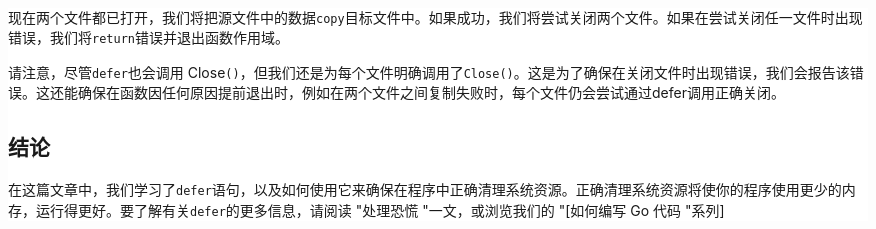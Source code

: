现在两个文件都已打开，我们将把源文件中的数据`copy`目标文件中。如果成功，我们将尝试关闭两个文件。如果在尝试关闭任一文件时出现错误，我们将`return`错误并退出函数作用域。

请注意，尽管`defer`也会调用 Close`()`，但我们还是为每个文件明确调用了`Close()`。这是为了确保在关闭文件时出现错误，我们会报告该错误。这还能确保在函数因任何原因提前退出时，例如在两个文件之间复制失败时，每个文件仍会尝试通过defer调用正确关闭。

## 结论

在这篇文章中，我们学习了`defer`语句，以及如何使用它来确保在程序中正确清理系统资源。正确清理系统资源将使你的程序使用更少的内存，运行得更好。要了解有关`defer`的更多信息，请阅读 "处理恐慌 "一文，或浏览我们的 "[如何编写 Go 代码 "系列]